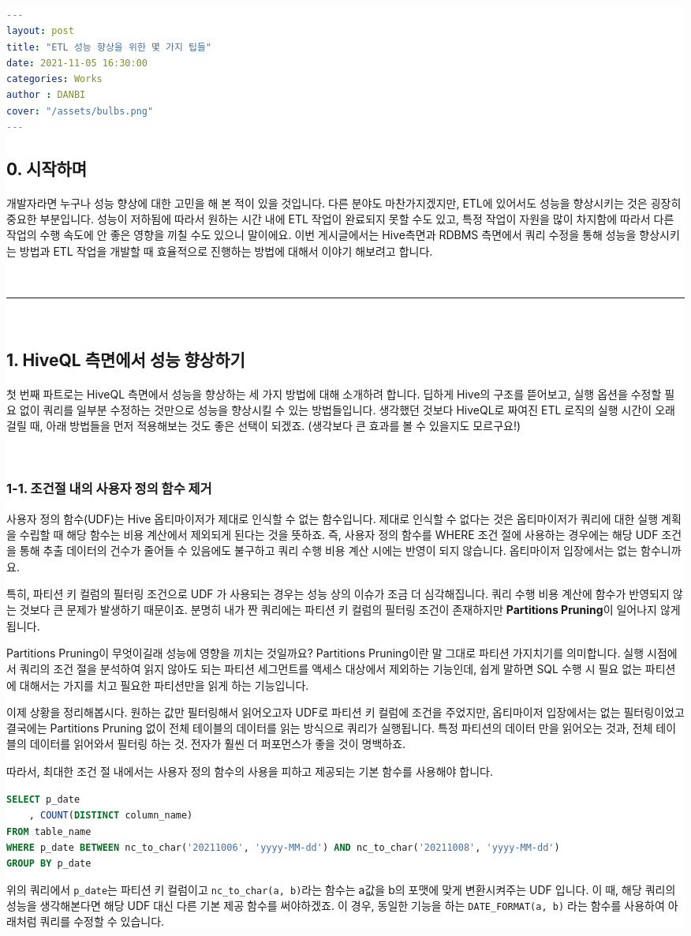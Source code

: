 ```yaml
---
layout: post
title: "ETL 성능 향상을 위한 몇 가지 팁들"
date: 2021-11-05 16:30:00
categories: Works
author : DANBI
cover: "/assets/bulbs.png"
---
```


## 0. 시작하며
개발자라면 누구나 성능 향상에 대한 고민을 해 본 적이 있을 것입니다. 다른 분야도 마찬가지겠지만, ETL에 있어서도 성능을 향상시키는 것은 굉장히 중요한 부분입니다. 성능이 저하됨에 따라서 원하는 시간 내에 ETL 작업이 완료되지 못할 수도 있고, 특정 작업이 자원을 많이 차지함에 따라서 다른 작업의 수행 속도에 안 좋은 영향을 끼칠 수도 있으니 말이에요. 이번 게시글에서는 Hive측면과 RDBMS 측면에서 쿼리 수정을 통해 성능을 향상시키는 방법과 ETL 작업을 개발할 때 효율적으로 진행하는 방법에 대해서 이야기 해보려고 합니다.

<br />

---

<br />

## 1. HiveQL 측면에서 성능 향상하기
첫 번째 파트로는 HiveQL 측면에서 성능을 향상하는 세 가지 방법에 대해 소개하려 합니다. 딥하게 Hive의 구조를 뜯어보고, 실행 옵션을 수정할 필요 없이 쿼리를 일부분 수정하는 것만으로 성능을 향상시킬 수 있는 방법들입니다. 생각했던 것보다 HiveQL로 짜여진 ETL 로직의 실행 시간이 오래 걸릴 때, 아래 방법들을 먼저 적용해보는 것도 좋은 선택이 되겠죠. (생각보다 큰 효과를 볼 수 있을지도 모르구요!)

<br /> 

### 1-1. 조건절 내의 사용자 정의 함수 제거
사용자 정의 함수(UDF)는 Hive 옵티마이저가 제대로 인식할 수 없는 함수입니다. 제대로 인식할 수 없다는 것은 옵티마이저가 쿼리에 대한 실행 계획을 수립할 때 해당 함수는 비용 계산에서 제외되게 된다는 것을 뜻하죠. 즉, 사용자 정의 함수를 WHERE 조건 절에 사용하는 경우에는 해당 UDF 조건을 통해 추출 데이터의 건수가 줄어들 수 있음에도 불구하고 쿼리 수행 비용 계산 시에는 반영이 되지 않습니다. 옵티마이저 입장에서는 없는 함수니까요.

특히, 파티션 키 컬럼의 필터링 조건으로 UDF 가 사용되는 경우는 성능 상의 이슈가 조금 더 심각해집니다. 쿼리 수행 비용 계산에 함수가 반영되지 않는 것보다 큰 문제가 발생하기 때문이죠. 분명히 내가 짠 쿼리에는 파티션 키 컬럼의 필터링 조건이 존재하지만 **Partitions Pruning**이 일어나지 않게 됩니다. 

Partitions Pruning이 무엇이길래 성능에 영향을 끼치는 것일까요? Partitions Pruning이란 말 그대로 파티션 가지치기를 의미합니다. 실행 시점에서 쿼리의 조건 절을 분석하여 읽지 않아도 되는 파티션 세그먼트를 액세스 대상에서 제외하는 기능인데, 쉽게 말하면 SQL 수행 시 필요 없는 파티션에 대해서는 가지를 치고 필요한 파티션만을 읽게 하는 기능입니다.

이제 상황을 정리해봅시다. 원하는 값만 필터링해서 읽어오고자 UDF로 파티션 키 컬럼에 조건을 주었지만, 옵티마이저 입장에서는 없는 필터링이었고 결국에는 Partitions Pruning 없이 전체 테이블의 데이터를 읽는 방식으로 쿼리가 실행됩니다. 특정 파티션의 데이터 만을 읽어오는 것과, 전체 테이블의 데이터를 읽어와서 필터링 하는 것. 전자가 훨씬 더 퍼포먼스가 좋을 것이 명백하죠.

따라서, 최대한 조건 절 내에서는 사용자 정의 함수의 사용을 피하고 제공되는 기본 함수를 사용해야 합니다.
```sql
SELECT p_date
	, COUNT(DISTINCT column_name)
FROM table_name
WHERE p_date BETWEEN nc_to_char('20211006', 'yyyy-MM-dd') AND nc_to_char('20211008', 'yyyy-MM-dd')
GROUP BY p_date
```
위의 쿼리에서 `p_date`는 파티션 키 컬럼이고 `nc_to_char(a, b)`라는 함수는 a값을 b의 포맷에 맞게 변환시켜주는 UDF 입니다. 이 때, 해당 쿼리의 성능을 생각해본다면 해당 UDF 대신 다른 기본 제공 함수를 써야하겠죠. 이 경우, 동일한 기능을 하는 `DATE_FORMAT(a, b)` 라는 함수를 사용하여 아래처럼 쿼리를 수정할 수 있습니다. 
